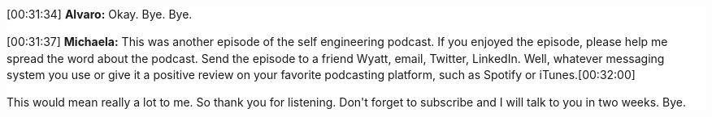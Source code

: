 [00:31:34] **Alvaro:** Okay. Bye. Bye. 

[00:31:37] **Michaela:** This was another episode of the self engineering
podcast. If you enjoyed the episode, please help me spread the word about the
podcast. Send the episode to a friend Wyatt, email, Twitter, LinkedIn. Well,
whatever messaging system you use or give it a positive review on your favorite
podcasting platform, such as Spotify or iTunes.[00:32:00] 

This would mean really a lot to me. So thank you for listening. Don't forget to
subscribe and I will talk to you in two weeks. Bye.

